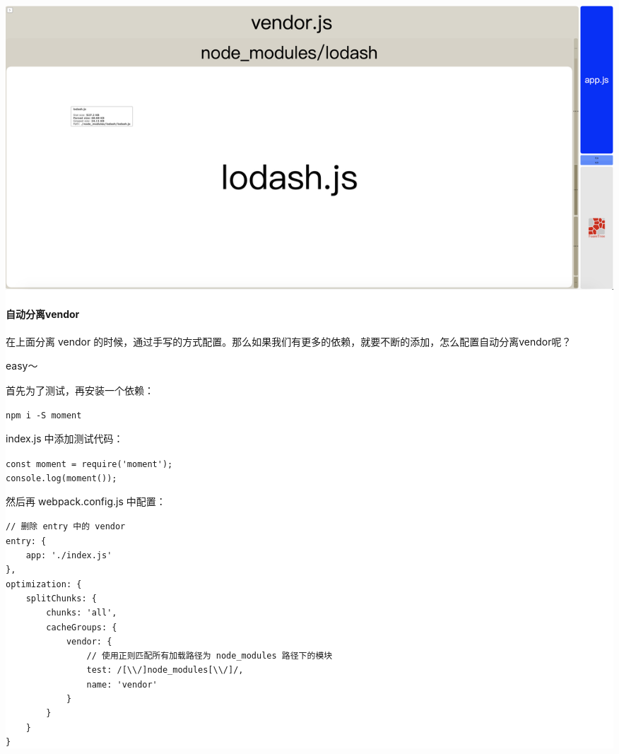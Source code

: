 ![analyzer3.png](./../assets/JS构建、转译/analyzer3.png)



#### 自动分离vendor

在上面分离 vendor 的时候，通过手写的方式配置。那么如果我们有更多的依赖，就要不断的添加，怎么配置自动分离vendor呢？

easy～

首先为了测试，再安装一个依赖：

```
npm i -S moment
```

index.js 中添加测试代码：

```
const moment = require('moment');
console.log(moment());
```

然后再 webpack.config.js 中配置：

```
// 删除 entry 中的 vendor
entry: {
	app: './index.js'
},
optimization: {
	splitChunks: {
		chunks: 'all',
		cacheGroups: {
			vendor: {
				// 使用正则匹配所有加载路径为 node_modules 路径下的模块
				test: /[\\/]node_modules[\\/]/,
				name: 'vendor'
			}
		}
	}
}
```
